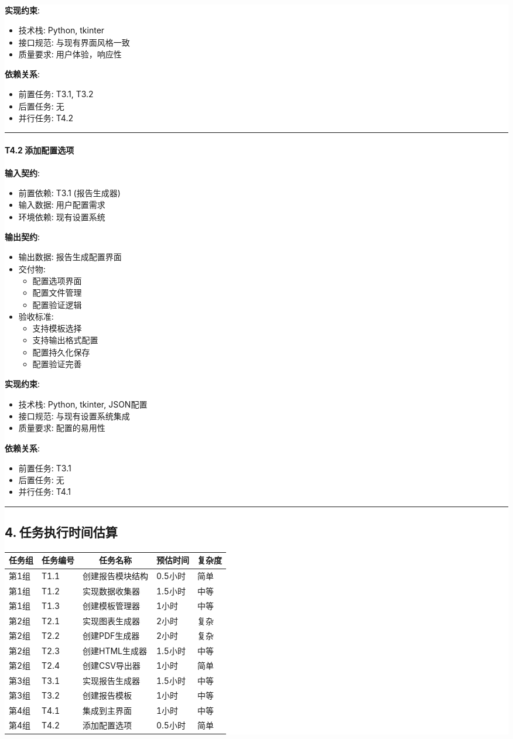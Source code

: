 **实现约束**:
- 技术栈: Python, tkinter
- 接口规范: 与现有界面风格一致
- 质量要求: 用户体验，响应性

**依赖关系**:
- 前置任务: T3.1, T3.2
- 后置任务: 无
- 并行任务: T4.2

---

#### T4.2 添加配置选项
**输入契约**:
- 前置依赖: T3.1 (报告生成器)
- 输入数据: 用户配置需求
- 环境依赖: 现有设置系统

**输出契约**:
- 输出数据: 报告生成配置界面
- 交付物:
  - 配置选项界面
  - 配置文件管理
  - 配置验证逻辑
- 验收标准:
  - 支持模板选择
  - 支持输出格式配置
  - 配置持久化保存
  - 配置验证完善

**实现约束**:
- 技术栈: Python, tkinter, JSON配置
- 接口规范: 与现有设置系统集成
- 质量要求: 配置的易用性

**依赖关系**:
- 前置任务: T3.1
- 后置任务: 无
- 并行任务: T4.1

---

## 4. 任务执行时间估算

| 任务组 | 任务编号 | 任务名称 | 预估时间 | 复杂度 |
|--------|----------|----------|----------|--------|
| 第1组 | T1.1 | 创建报告模块结构 | 0.5小时 | 简单 |
| 第1组 | T1.2 | 实现数据收集器 | 1.5小时 | 中等 |
| 第1组 | T1.3 | 创建模板管理器 | 1小时 | 中等 |
| 第2组 | T2.1 | 实现图表生成器 | 2小时 | 复杂 |
| 第2组 | T2.2 | 创建PDF生成器 | 2小时 | 复杂 |
| 第2组 | T2.3 | 创建HTML生成器 | 1.5小时 | 中等 |
| 第2组 | T2.4 | 创建CSV导出器 | 1小时 | 简单 |
| 第3组 | T3.1 | 实现报告生成器 | 1.5小时 | 中等 |
| 第3组 | T3.2 | 创建报告模板 | 1小时 | 中等 |
| 第4组 | T4.1 | 集成到主界面 | 1小时 | 中等 |
| 第4组 | T4.2 | 添加配置选项 | 0.5小时 | 简单 |
